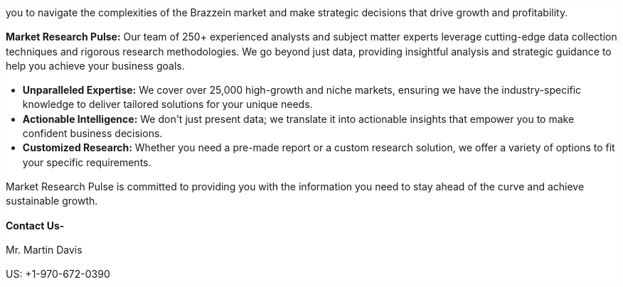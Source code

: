 you to navigate the complexities of the Brazzein market and make strategic decisions that drive growth and profitability.</p><p><strong>Market Research Pulse:</strong>&nbsp;Our team of 250+ experienced analysts and subject matter experts leverage cutting-edge data collection techniques and rigorous research methodologies. We go beyond just data, providing insightful analysis and strategic guidance to help you achieve your business goals.</p><ul><li><strong>Unparalleled Expertise:</strong>&nbsp;We cover over 25,000 high-growth and niche markets, ensuring we have the industry-specific knowledge to deliver tailored solutions for your unique needs.</li><li><strong>Actionable Intelligence:</strong>&nbsp;We don't just present data; we translate it into actionable insights that empower you to make confident business decisions.</li><li><strong>Customized Research:</strong>&nbsp;Whether you need a pre-made report or a custom research solution, we offer a variety of options to fit your specific requirements.</li></ul><p>Market Research Pulse is committed to providing you with the information you need to stay ahead of the curve and achieve sustainable growth.</p><p><strong>Contact Us-</strong></p><p>Mr. Martin Davis</p><p>US: +1-970-672-0390</p>